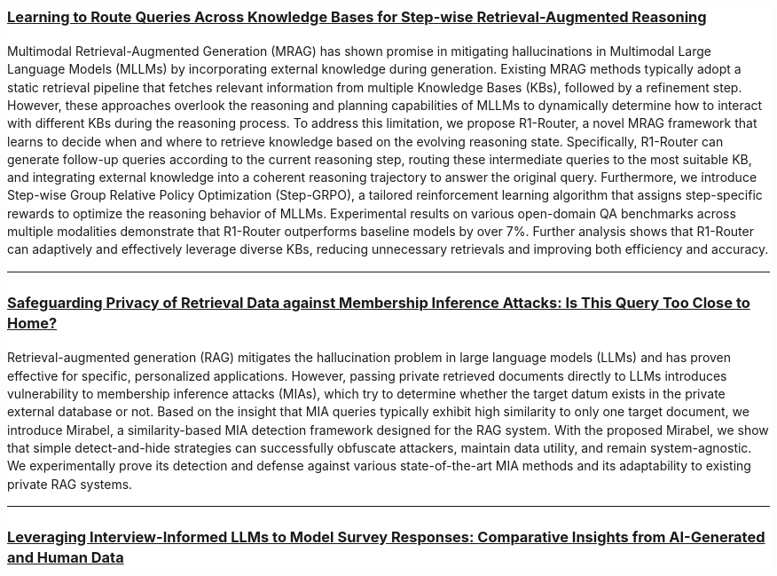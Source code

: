 ### [Learning to Route Queries Across Knowledge Bases for Step-wise Retrieval-Augmented Reasoning](http://arxiv.org/abs/2505.22095v1)

Multimodal Retrieval-Augmented Generation (MRAG) has shown promise in
mitigating hallucinations in Multimodal Large Language Models (MLLMs) by
incorporating external knowledge during generation. Existing MRAG methods
typically adopt a static retrieval pipeline that fetches relevant information
from multiple Knowledge Bases (KBs), followed by a refinement step. However,
these approaches overlook the reasoning and planning capabilities of MLLMs to
dynamically determine how to interact with different KBs during the reasoning
process. To address this limitation, we propose R1-Router, a novel MRAG
framework that learns to decide when and where to retrieve knowledge based on
the evolving reasoning state. Specifically, R1-Router can generate follow-up
queries according to the current reasoning step, routing these intermediate
queries to the most suitable KB, and integrating external knowledge into a
coherent reasoning trajectory to answer the original query. Furthermore, we
introduce Step-wise Group Relative Policy Optimization (Step-GRPO), a tailored
reinforcement learning algorithm that assigns step-specific rewards to optimize
the reasoning behavior of MLLMs. Experimental results on various open-domain QA
benchmarks across multiple modalities demonstrate that R1-Router outperforms
baseline models by over 7%. Further analysis shows that R1-Router can
adaptively and effectively leverage diverse KBs, reducing unnecessary
retrievals and improving both efficiency and accuracy.

---


### [Safeguarding Privacy of Retrieval Data against Membership Inference Attacks: Is This Query Too Close to Home?](http://arxiv.org/abs/2505.22061v1)

Retrieval-augmented generation (RAG) mitigates the hallucination problem in
large language models (LLMs) and has proven effective for specific,
personalized applications. However, passing private retrieved documents
directly to LLMs introduces vulnerability to membership inference attacks
(MIAs), which try to determine whether the target datum exists in the private
external database or not. Based on the insight that MIA queries typically
exhibit high similarity to only one target document, we introduce Mirabel, a
similarity-based MIA detection framework designed for the RAG system. With the
proposed Mirabel, we show that simple detect-and-hide strategies can
successfully obfuscate attackers, maintain data utility, and remain
system-agnostic. We experimentally prove its detection and defense against
various state-of-the-art MIA methods and its adaptability to existing private
RAG systems.

---


### [Leveraging Interview-Informed LLMs to Model Survey Responses: Comparative Insights from AI-Generated and Human Data](http://arxiv.org/abs/2505.21997v1)
